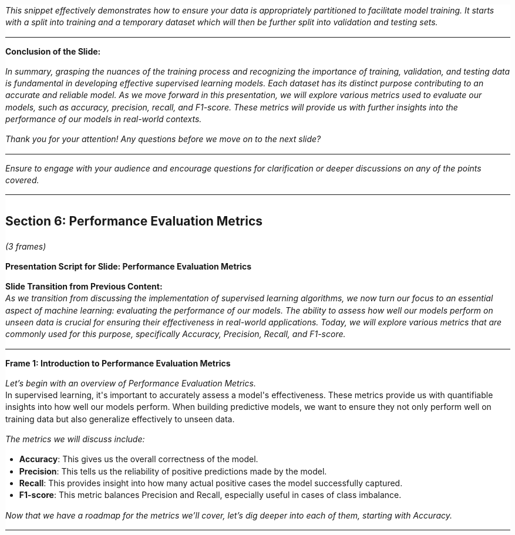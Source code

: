 *This snippet effectively demonstrates how to ensure your data is appropriately partitioned to facilitate model training. It starts with a split into training and a temporary dataset which will then be further split into validation and testing sets.*

---

**Conclusion of the Slide:**

*In summary, grasping the nuances of the training process and recognizing the importance of training, validation, and testing data is fundamental in developing effective supervised learning models. Each dataset has its distinct purpose contributing to an accurate and reliable model. As we move forward in this presentation, we will explore various metrics used to evaluate our models, such as accuracy, precision, recall, and F1-score. These metrics will provide us with further insights into the performance of our models in real-world contexts.*

*Thank you for your attention! Any questions before we move on to the next slide?*

---

*Ensure to engage with your audience and encourage questions for clarification or deeper discussions on any of the points covered.*

---

## Section 6: Performance Evaluation Metrics
*(3 frames)*

**Presentation Script for Slide: Performance Evaluation Metrics**

**Slide Transition from Previous Content:**  
*As we transition from discussing the implementation of supervised learning algorithms, we now turn our focus to an essential aspect of machine learning: evaluating the performance of our models. The ability to assess how well our models perform on unseen data is crucial for ensuring their effectiveness in real-world applications. Today, we will explore various metrics that are commonly used for this purpose, specifically Accuracy, Precision, Recall, and F1-score.*

---

**Frame 1: Introduction to Performance Evaluation Metrics**

*Let’s begin with an overview of Performance Evaluation Metrics.*  
In supervised learning, it's important to accurately assess a model's effectiveness. These metrics provide us with quantifiable insights into how well our models perform. When building predictive models, we want to ensure they not only perform well on training data but also generalize effectively to unseen data. 

*The metrics we will discuss include:*

- **Accuracy**: This gives us the overall correctness of the model.
- **Precision**: This tells us the reliability of positive predictions made by the model.
- **Recall**: This provides insight into how many actual positive cases the model successfully captured.
- **F1-score**: This metric balances Precision and Recall, especially useful in cases of class imbalance.

*Now that we have a roadmap for the metrics we’ll cover, let’s dig deeper into each of them, starting with Accuracy.*

---